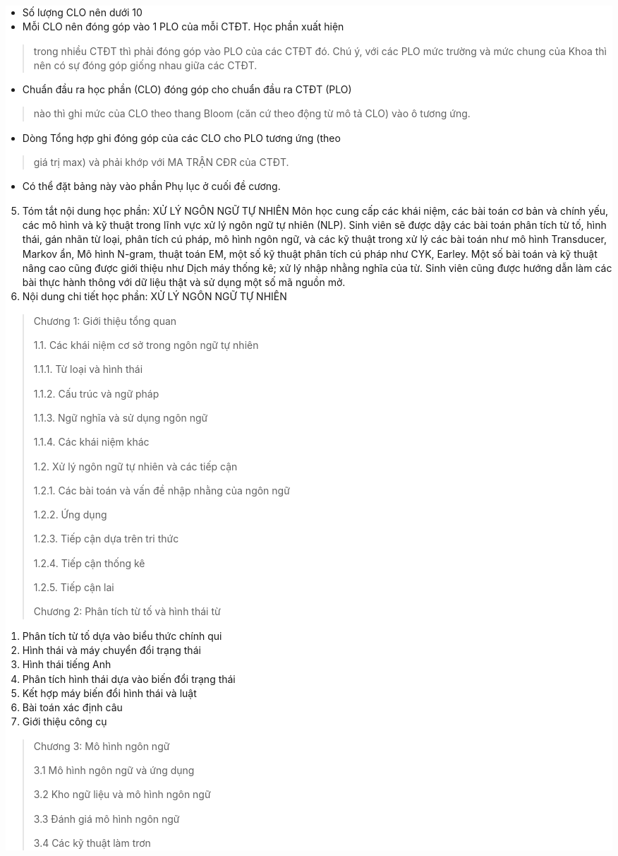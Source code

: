 -   Số lượng CLO nên dưới 10
-   Mỗi CLO nên đóng góp vào 1 PLO của mỗi CTĐT. Học phần xuất hiện
> trong nhiều CTĐT thì phải đóng góp vào PLO của các CTĐT đó. Chú ý,
> với các PLO mức trường và mức chung của Khoa thì nên có sự đóng
> góp giống nhau giữa các CTĐT.
-   Chuẩn đầu ra học phần (CLO) đóng góp cho chuẩn đầu ra CTĐT (PLO)
> nào thì ghi mức của CLO theo thang Bloom (căn cứ theo động từ mô
> tả CLO) vào ô tương ứng.
-   Dòng Tổng hợp ghi đóng góp của các CLO cho PLO tương ứng (theo
> giá trị max) và phải khớp với MA TRẬN CĐR của CTĐT.
-   Có thể đặt bảng này vào phần Phụ lục ở cuối đề cương.
5. Tóm tắt nội dung học phần: XỬ LÝ NGÔN NGỮ TỰ NHIÊN
Môn học cung cấp các khái niệm, các bài toán cơ bản và chính yếu, các mô
hình và kỹ thuật trong lĩnh vực xử lý ngôn ngữ tự nhiên (NLP). Sinh viên
sẽ được dậy các bài toán phân tích từ tố, hình thái, gán nhãn từ loại,
phân tích cú pháp, mô hình ngôn ngữ, và các kỹ thuật trong xử lý các bài
toán như mô hình Transducer, Markov ẩn, Mô hình N-gram, thuật toán EM,
một số kỹ thuật phân tích cú pháp như CYK, Earley. Một số bài toán và kỹ
thuật nâng cao cũng được giới thiệu như Dịch máy thống kê; xử lý nhập
nhằng nghĩa của từ. Sinh viên cũng được hướng dẫn làm các bài thực hành
thông với dữ liệu thật và sử dụng một số mã nguồn mở.
6. Nội dung chi tiết học phần: XỬ LÝ NGÔN NGỮ TỰ NHIÊN
> Chương 1: Giới thiệu tổng quan
>
> 1.1. Các khái niệm cơ sở trong ngôn ngữ tự nhiên
>
> 1.1.1. Từ loại và hình thái
>
> 1.1.2. Cấu trúc và ngữ pháp
>
> 1.1.3. Ngữ nghĩa và sử dụng ngôn ngữ
>
> 1.1.4. Các khái niệm khác
>
> 1.2. Xử lý ngôn ngữ tự nhiên và các tiếp cận
>
> 1.2.1. Các bài toán và vấn đề nhập nhằng của ngôn ngữ
>
> 1.2.2. Ứng dụng
>
> 1.2.3. Tiếp cận dựa trên tri thức
>
> 1.2.4. Tiếp cận thống kê
>
> 1.2.5. Tiếp cận lai
>
> Chương 2: Phân tích từ tố và hình thái từ
1.  Phân tích từ tố dựa vào biểu thức chính qui
2.  Hình thái và máy chuyển đổi trạng thái
1.  Hình thái tiếng Anh
2.  Phân tích hình thái dựa vào biến đổi trạng thái
3.  Kết hợp máy biến đổi hình thái và luật
3.  Bài toán xác định câu
4.  Giới thiệu công cụ
> Chương 3: Mô hình ngôn ngữ
>
> 3.1 Mô hình ngôn ngữ và ứng dụng
>
> 3.2 Kho ngữ liệu và mô hình ngôn ngữ
>
> 3.3 Đánh giá mô hình ngôn ngữ
>
> 3.4 Các kỹ thuật làm trơn
>